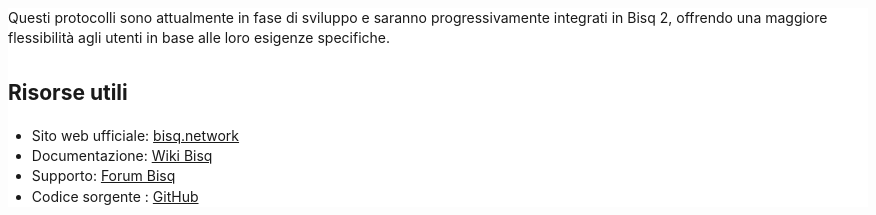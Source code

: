 Questi protocolli sono attualmente in fase di sviluppo e saranno progressivamente integrati in Bisq 2, offrendo una maggiore flessibilità agli utenti in base alle loro esigenze specifiche.

## Risorse utili


- Sito web ufficiale: [bisq.network](https://bisq.network)
- Documentazione: [Wiki Bisq](https://bisq.wiki)
- Supporto: [Forum Bisq](https://bisq.community)
- Codice sorgente : [GitHub](https://github.com/bisq-network)